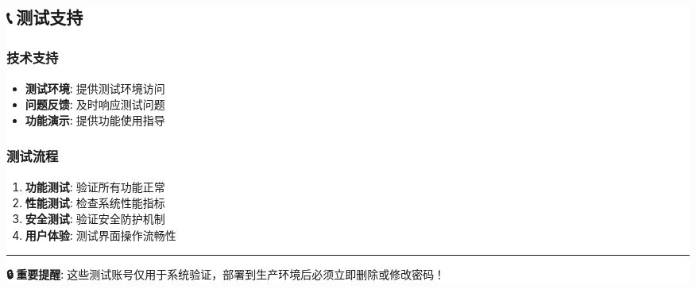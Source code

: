 ## 📞 测试支持

### 技术支持
- **测试环境**: 提供测试环境访问
- **问题反馈**: 及时响应测试问题
- **功能演示**: 提供功能使用指导

### 测试流程
1. **功能测试**: 验证所有功能正常
2. **性能测试**: 检查系统性能指标  
3. **安全测试**: 验证安全防护机制
4. **用户体验**: 测试界面操作流畅性

---

**🔒 重要提醒**: 这些测试账号仅用于系统验证，部署到生产环境后必须立即删除或修改密码！